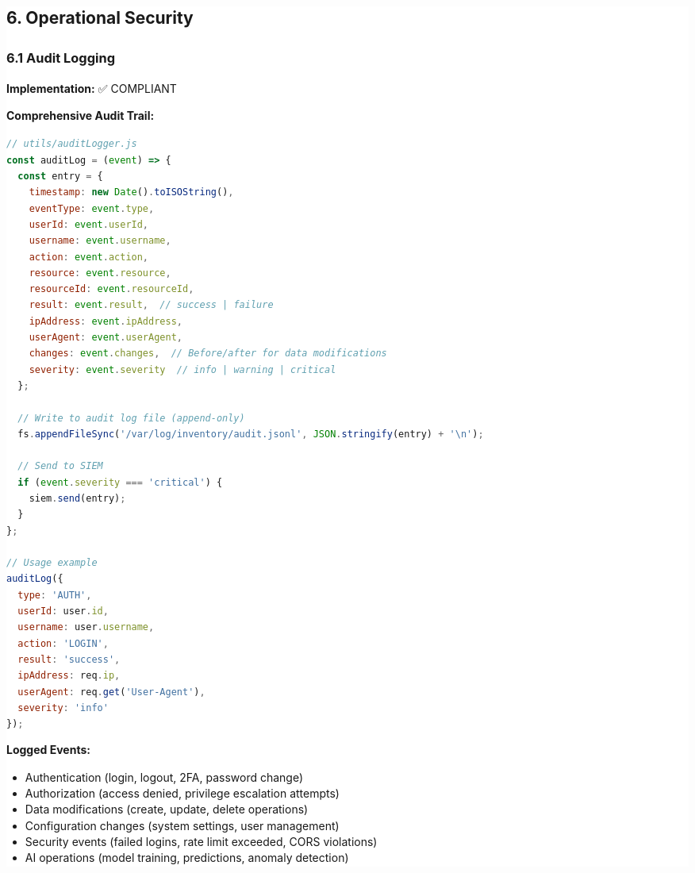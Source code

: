 
## 6. Operational Security

### 6.1 Audit Logging

**Implementation:** ✅ COMPLIANT

**Comprehensive Audit Trail:**
```javascript
// utils/auditLogger.js
const auditLog = (event) => {
  const entry = {
    timestamp: new Date().toISOString(),
    eventType: event.type,
    userId: event.userId,
    username: event.username,
    action: event.action,
    resource: event.resource,
    resourceId: event.resourceId,
    result: event.result,  // success | failure
    ipAddress: event.ipAddress,
    userAgent: event.userAgent,
    changes: event.changes,  // Before/after for data modifications
    severity: event.severity  // info | warning | critical
  };

  // Write to audit log file (append-only)
  fs.appendFileSync('/var/log/inventory/audit.jsonl', JSON.stringify(entry) + '\n');

  // Send to SIEM
  if (event.severity === 'critical') {
    siem.send(entry);
  }
};

// Usage example
auditLog({
  type: 'AUTH',
  userId: user.id,
  username: user.username,
  action: 'LOGIN',
  result: 'success',
  ipAddress: req.ip,
  userAgent: req.get('User-Agent'),
  severity: 'info'
});
```

**Logged Events:**
- Authentication (login, logout, 2FA, password change)
- Authorization (access denied, privilege escalation attempts)
- Data modifications (create, update, delete operations)
- Configuration changes (system settings, user management)
- Security events (failed logins, rate limit exceeded, CORS violations)
- AI operations (model training, predictions, anomaly detection)
